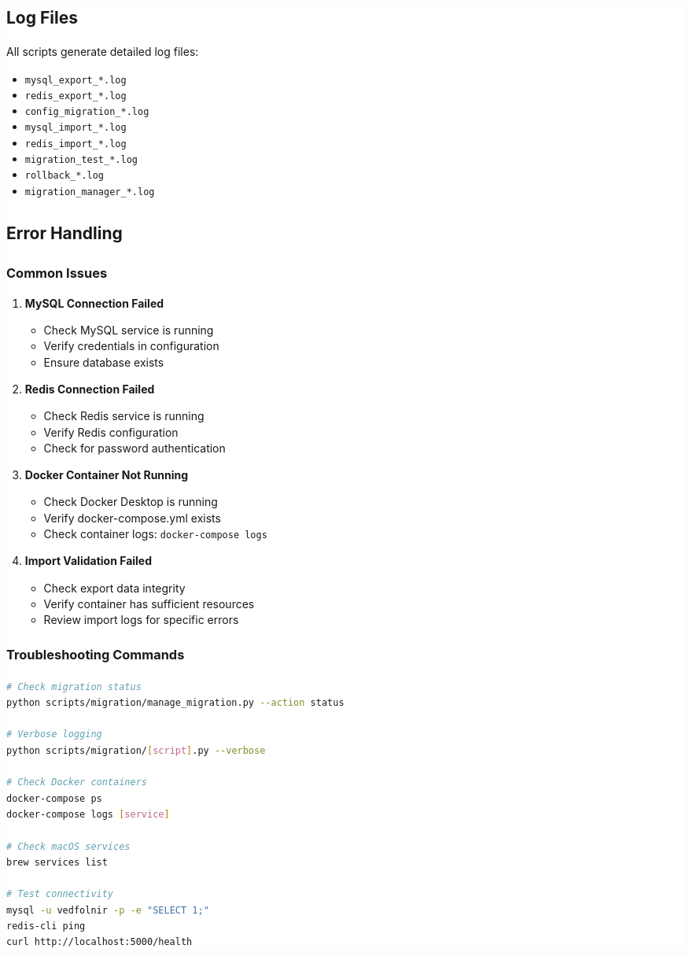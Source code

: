 ## Log Files

All scripts generate detailed log files:
- `mysql_export_*.log`
- `redis_export_*.log`
- `config_migration_*.log`
- `mysql_import_*.log`
- `redis_import_*.log`
- `migration_test_*.log`
- `rollback_*.log`
- `migration_manager_*.log`

## Error Handling

### Common Issues

1. **MySQL Connection Failed**
   - Check MySQL service is running
   - Verify credentials in configuration
   - Ensure database exists

2. **Redis Connection Failed**
   - Check Redis service is running
   - Verify Redis configuration
   - Check for password authentication

3. **Docker Container Not Running**
   - Check Docker Desktop is running
   - Verify docker-compose.yml exists
   - Check container logs: `docker-compose logs`

4. **Import Validation Failed**
   - Check export data integrity
   - Verify container has sufficient resources
   - Review import logs for specific errors

### Troubleshooting Commands

```bash
# Check migration status
python scripts/migration/manage_migration.py --action status

# Verbose logging
python scripts/migration/[script].py --verbose

# Check Docker containers
docker-compose ps
docker-compose logs [service]

# Check macOS services
brew services list

# Test connectivity
mysql -u vedfolnir -p -e "SELECT 1;"
redis-cli ping
curl http://localhost:5000/health
```
